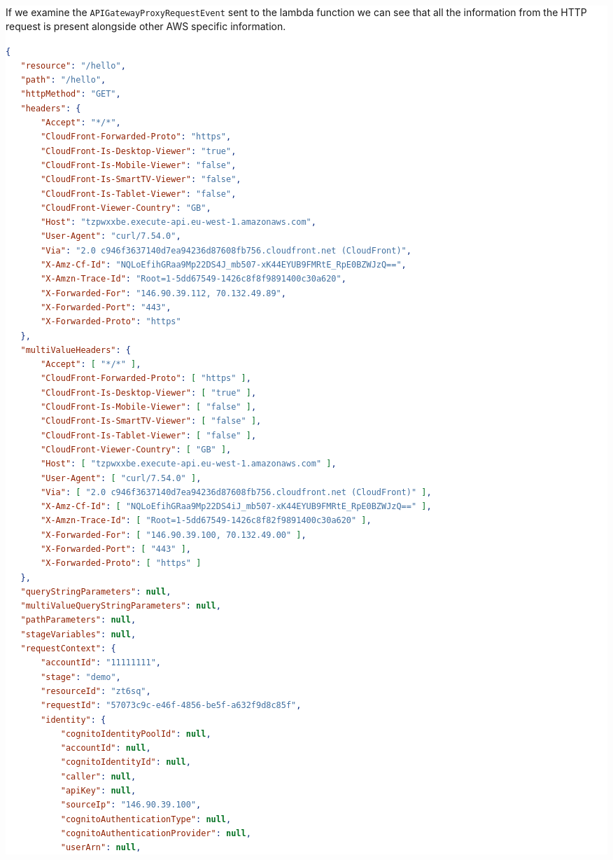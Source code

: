 ```shell script

```
If we examine the `APIGatewayProxyRequestEvent` sent to the lambda function we can see that all the information from
 the HTTP request is present alongside other AWS specific information. 
 
 ```json
{
    "resource": "/hello",
    "path": "/hello",
    "httpMethod": "GET",
    "headers": {
        "Accept": "*/*",
        "CloudFront-Forwarded-Proto": "https",
        "CloudFront-Is-Desktop-Viewer": "true",
        "CloudFront-Is-Mobile-Viewer": "false",
        "CloudFront-Is-SmartTV-Viewer": "false",
        "CloudFront-Is-Tablet-Viewer": "false",
        "CloudFront-Viewer-Country": "GB",
        "Host": "tzpwxxbe.execute-api.eu-west-1.amazonaws.com",
        "User-Agent": "curl/7.54.0",
        "Via": "2.0 c946f3637140d7ea94236d87608fb756.cloudfront.net (CloudFront)",
        "X-Amz-Cf-Id": "NQLoEfihGRaa9Mp22DS4J_mb507-xK44EYUB9FMRtE_RpE0BZWJzQ==",
        "X-Amzn-Trace-Id": "Root=1-5dd67549-1426c8f8f9891400c30a620",
        "X-Forwarded-For": "146.90.39.112, 70.132.49.89",
        "X-Forwarded-Port": "443",
        "X-Forwarded-Proto": "https"
    },
    "multiValueHeaders": {
        "Accept": [ "*/*" ],
        "CloudFront-Forwarded-Proto": [ "https" ],
        "CloudFront-Is-Desktop-Viewer": [ "true" ],
        "CloudFront-Is-Mobile-Viewer": [ "false" ],
        "CloudFront-Is-SmartTV-Viewer": [ "false" ],
        "CloudFront-Is-Tablet-Viewer": [ "false" ],
        "CloudFront-Viewer-Country": [ "GB" ],
        "Host": [ "tzpwxxbe.execute-api.eu-west-1.amazonaws.com" ],
        "User-Agent": [ "curl/7.54.0" ],
        "Via": [ "2.0 c946f3637140d7ea94236d87608fb756.cloudfront.net (CloudFront)" ],
        "X-Amz-Cf-Id": [ "NQLoEfihGRaa9Mp22DS4iJ_mb507-xK44EYUB9FMRtE_RpE0BZWJzQ==" ],
        "X-Amzn-Trace-Id": [ "Root=1-5dd67549-1426c8f82f9891400c30a620" ],
        "X-Forwarded-For": [ "146.90.39.100, 70.132.49.00" ],
        "X-Forwarded-Port": [ "443" ],
        "X-Forwarded-Proto": [ "https" ]
    },
    "queryStringParameters": null,
    "multiValueQueryStringParameters": null,
    "pathParameters": null,
    "stageVariables": null,
    "requestContext": {
        "accountId": "11111111",
        "stage": "demo",
        "resourceId": "zt6sq",
        "requestId": "57073c9c-e46f-4856-be5f-a632f9d8c85f",
        "identity": {
            "cognitoIdentityPoolId": null,
            "accountId": null,
            "cognitoIdentityId": null,
            "caller": null,
            "apiKey": null,
            "sourceIp": "146.90.39.100",
            "cognitoAuthenticationType": null,
            "cognitoAuthenticationProvider": null,
            "userArn": null,
 ```
